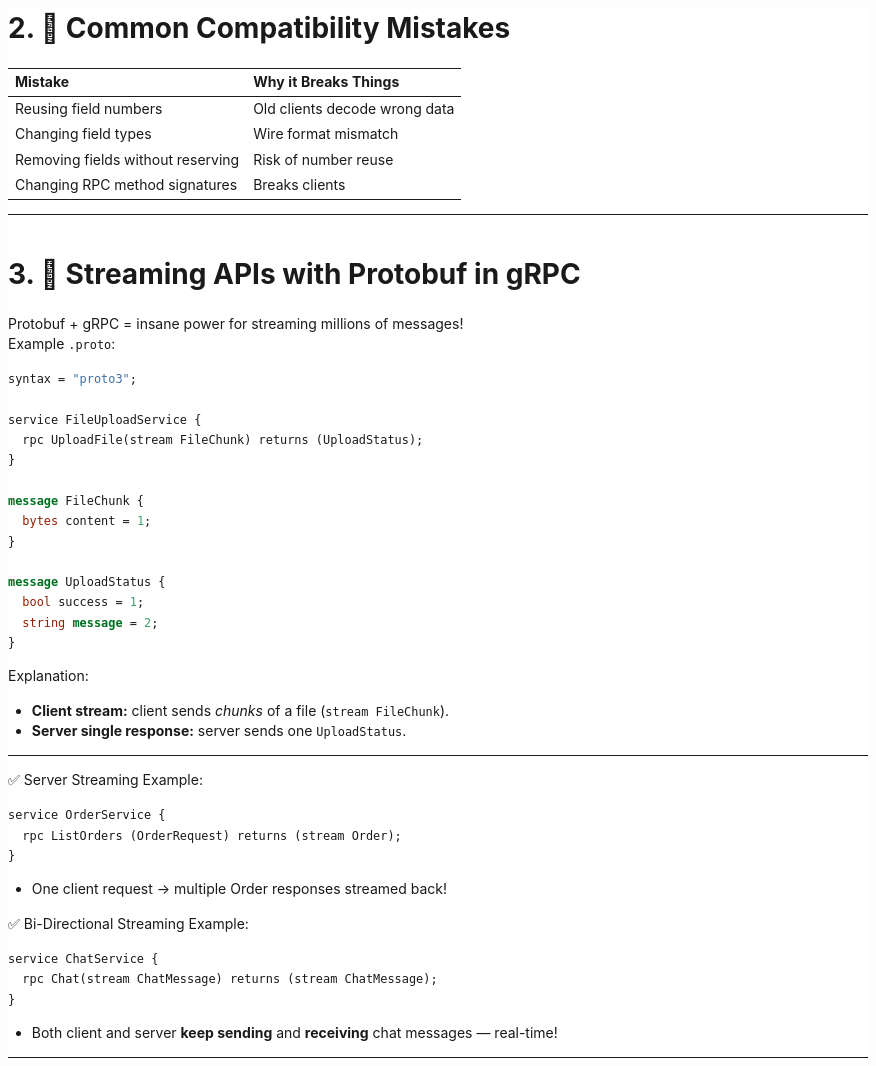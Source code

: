 
# 2. 🚨 Common Compatibility Mistakes

| Mistake | Why it Breaks Things |
|:--------|:---------------------|
| Reusing field numbers | Old clients decode wrong data |
| Changing field types | Wire format mismatch |
| Removing fields without reserving | Risk of number reuse |
| Changing RPC method signatures | Breaks clients |

---

# 3. 🚀 Streaming APIs with Protobuf in gRPC

Protobuf + gRPC = insane power for streaming millions of messages!  
Example `.proto`:

```proto
syntax = "proto3";

service FileUploadService {
  rpc UploadFile(stream FileChunk) returns (UploadStatus);
}

message FileChunk {
  bytes content = 1;
}

message UploadStatus {
  bool success = 1;
  string message = 2;
}
```

Explanation:
- **Client stream:** client sends *chunks* of a file (`stream FileChunk`).
- **Server single response:** server sends one `UploadStatus`.

---
✅ Server Streaming Example:

```proto
service OrderService {
  rpc ListOrders (OrderRequest) returns (stream Order);
}
```
- One client request → multiple Order responses streamed back!

✅ Bi-Directional Streaming Example:

```proto
service ChatService {
  rpc Chat(stream ChatMessage) returns (stream ChatMessage);
}
```
- Both client and server **keep sending** and **receiving** chat messages — real-time!

---